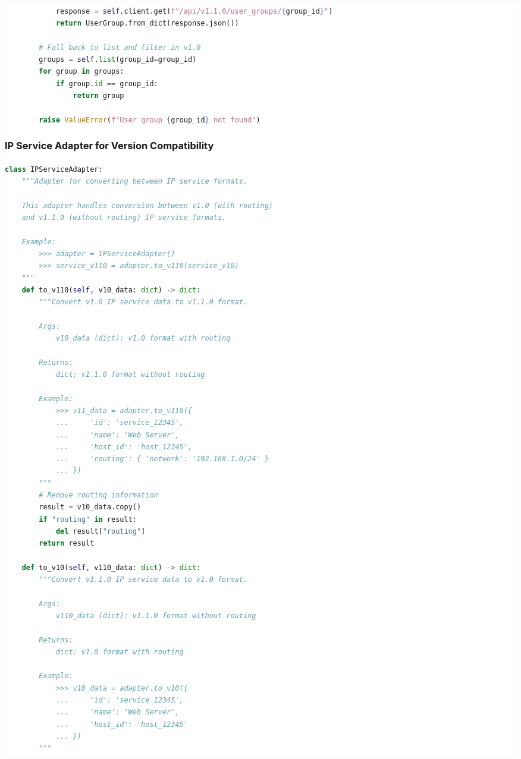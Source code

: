 ```python
            response = self.client.get(f"/api/v1.1.0/user_groups/{group_id}")
            return UserGroup.from_dict(response.json())
        
        # Fall back to list and filter in v1.0
        groups = self.list(group_id=group_id)
        for group in groups:
            if group.id == group_id:
                return group
                
        raise ValueError(f"User group {group_id} not found")
```

### IP Service Adapter for Version Compatibility
```python
class IPServiceAdapter:
    """Adapter for converting between IP service formats.
    
    This adapter handles conversion between v1.0 (with routing)
    and v1.1.0 (without routing) IP service formats.
    
    Example:
        >>> adapter = IPServiceAdapter()
        >>> service_v110 = adapter.to_v110(service_v10)
    """
    def to_v110(self, v10_data: dict) -> dict:
        """Convert v1.0 IP service data to v1.1.0 format.
        
        Args:
            v10_data (dict): v1.0 format with routing
            
        Returns:
            dict: v1.1.0 format without routing
            
        Example:
            >>> v11_data = adapter.to_v110({
            ...     'id': 'service_12345',
            ...     'name': 'Web Server',
            ...     'host_id': 'host_12345',
            ...     'routing': { 'network': '192.168.1.0/24' }
            ... })
        """
        # Remove routing information
        result = v10_data.copy()
        if "routing" in result:
            del result["routing"]
        return result
        
    def to_v10(self, v110_data: dict) -> dict:
        """Convert v1.1.0 IP service data to v1.0 format.
        
        Args:
            v110_data (dict): v1.1.0 format without routing
            
        Returns:
            dict: v1.0 format with routing
            
        Example:
            >>> v10_data = adapter.to_v10({
            ...     'id': 'service_12345',
            ...     'name': 'Web Server',
            ...     'host_id': 'host_12345'
            ... })
        """
```